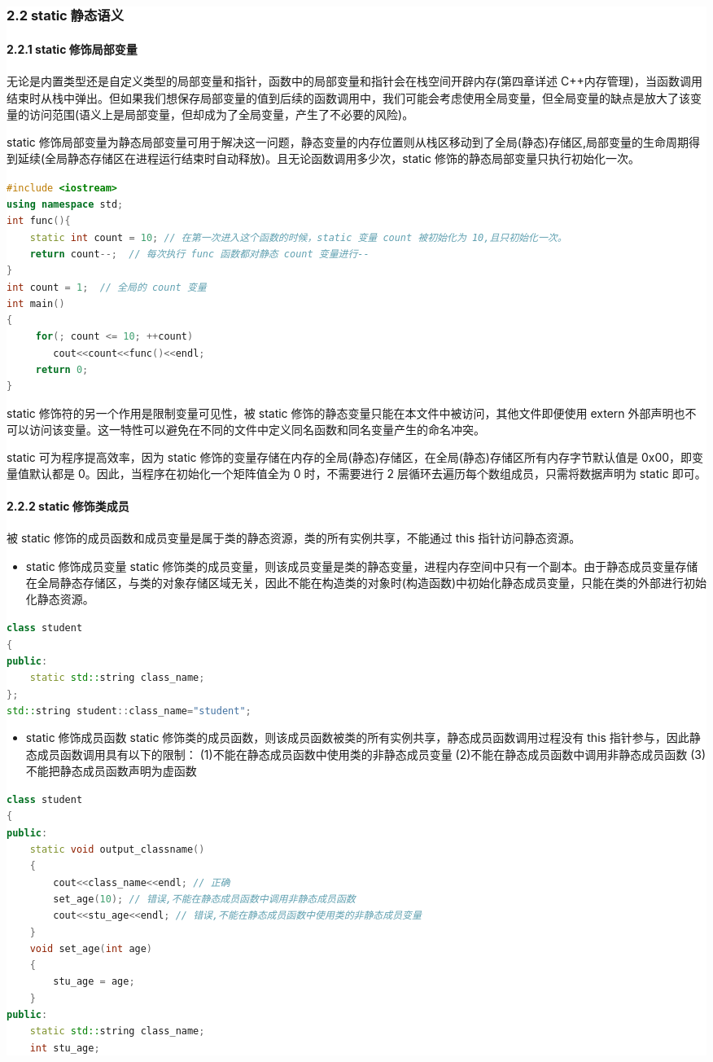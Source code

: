 ### 2.2 static 静态语义

#### 2.2.1 static 修饰局部变量

无论是内置类型还是自定义类型的局部变量和指针，函数中的局部变量和指针会在栈空间开辟内存(第四章详述 C++内存管理)，当函数调用结束时从栈中弹出。但如果我们想保存局部变量的值到后续的函数调用中，我们可能会考虑使用全局变量，但全局变量的缺点是放大了该变量的访问范围(语义上是局部变量，但却成为了全局变量，产生了不必要的风险)。

static 修饰局部变量为静态局部变量可用于解决这一问题，静态变量的内存位置则从栈区移动到了全局(静态)存储区,局部变量的生命周期得到延续(全局静态存储区在进程运行结束时自动释放)。且无论函数调用多少次，static 修饰的静态局部变量只执行初始化一次。

```cpp
#include <iostream>
using namespace std;
int func(){
    static int count = 10; // 在第一次进入这个函数的时候，static 变量 count 被初始化为 10,且只初始化一次。
    return count--;  // 每次执行 func 函数都对静态 count 变量进行--
}
int count = 1;  // 全局的 count 变量
int main()
{
     for(; count <= 10; ++count)
        cout<<count<<func()<<endl;
     return 0;
} 
```

static 修饰符的另一个作用是限制变量可见性，被 static 修饰的静态变量只能在本文件中被访问，其他文件即便使用 extern 外部声明也不可以访问该变量。这一特性可以避免在不同的文件中定义同名函数和同名变量产生的命名冲突。

static 可为程序提高效率，因为 static 修饰的变量存储在内存的全局(静态)存储区，在全局(静态)存储区所有内存字节默认值是 0x00，即变量值默认都是 0。因此，当程序在初始化一个矩阵值全为 0 时，不需要进行 2 层循环去遍历每个数组成员，只需将数据声明为 static 即可。

#### 2.2.2 static 修饰类成员

被 static 修饰的成员函数和成员变量是属于类的静态资源，类的所有实例共享，不能通过 this 指针访问静态资源。

*   static 修饰成员变量 static 修饰类的成员变量，则该成员变量是类的静态变量，进程内存空间中只有一个副本。由于静态成员变量存储在全局静态存储区，与类的对象存储区域无关，因此不能在构造类的对象时(构造函数)中初始化静态成员变量，只能在类的外部进行初始化静态资源。

```cpp
class student 
{
public:
    static std::string class_name;
};
std::string student::class_name="student"; 
```

*   static 修饰成员函数 static 修饰类的成员函数，则该成员函数被类的所有实例共享，静态成员函数调用过程没有 this 指针参与，因此静态成员函数调用具有以下的限制： (1)不能在静态成员函数中使用类的非静态成员变量 (2)不能在静态成员函数中调用非静态成员函数 (3)不能把静态成员函数声明为虚函数

```cpp
class student 
{
public:
    static void output_classname() 
    {
        cout<<class_name<<endl; // 正确
        set_age(10); // 错误,不能在静态成员函数中调用非静态成员函数
        cout<<stu_age<<endl; // 错误,不能在静态成员函数中使用类的非静态成员变量
    }
    void set_age(int age)
    {
        stu_age = age;
    }
public:
    static std::string class_name;
    int stu_age;
```